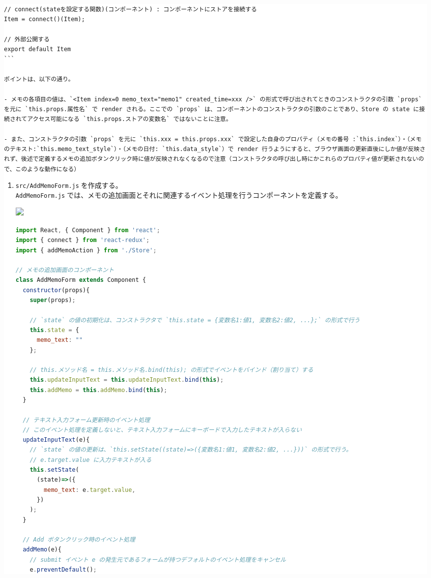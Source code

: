     // connect(stateを設定する関数)(コンポーネント) : コンポーネントにストアを接続する
    Item = connect()(Item);

    // 外部公開する
    export default Item
    ```

    ポイントは、以下の通り。

    - メモの各項目の値は、`<Item index=0 memo_text="memo1" created_time=xxx />` の形式で呼び出されてときのコンストラクタの引数 `props` を元に `this.props.属性名` で render される。ここでの `props` は、コンポーネントのコンストラクタの引数のことであり、Store の state に接続されてアクセス可能になる `this.props.ストアの変数名` ではないことに注意。

    - また、コンストラクタの引数 `props` を元に `this.xxx = this.props.xxx` で設定した自身のプロパティ（メモの番号 :`this.index`）・（メモのテキスト:`this.memo_text_style`）・（メモの日付: `this.data_style`）で render 行うようにすると、ブラウザ画面の更新直後にしか値が反映されず、後述で定義するメモの追加ボタンクリック時に値が反映されなくなるので注意（コンストラクタの呼び出し時にかこれらのプロパティ値が更新されないので、このような動作になる）

1. `src/AddMemoForm.js` を作成する。<br>
  `AddMemoForm.js` では、メモの追加画面とそれに関連するイベント処理を行うコンポーネントを定義する。

    <img src="https://user-images.githubusercontent.com/25688193/138546263-b03171d1-68cd-435d-88c5-6d04a09c4505.png" width="500"><br>

    ```js
    import React, { Component } from 'react';
    import { connect } from 'react-redux';
    import { addMemoAction } from './Store';

    // メモの追加画面のコンポーネント
    class AddMemoForm extends Component {
      constructor(props){
        super(props);

        // `state` の値の初期化は、コンストラクタで `this.state = {変数名1:値1, 変数名2:値2, ...};` の形式で行う
        this.state = {
          memo_text: ""
        };

        // this.メソッド名 = this.メソッド名.bind(this); の形式でイベントをバインド（割り当て）する
        this.updateInputText = this.updateInputText.bind(this);
        this.addMemo = this.addMemo.bind(this);
      }

      // テキスト入力フォーム更新時のイベント処理
      // このイベント処理を定義しないと、テキスト入力フォームにキーボードで入力したテキストが入らない
      updateInputText(e){
        // `state` の値の更新は、`this.setState((state)=>({変数名1:値1, 変数名2:値2, ...}))` の形式で行う。
        // e.target.value に入力テキストが入る
        this.setState(
          (state)=>({
            memo_text: e.target.value,
          })
        );
      }

      // Add ボタンクリック時のイベント処理
      addMemo(e){
        // submit イベント e の発生元であるフォームが持つデフォルトのイベント処理をキャンセル
        e.preventDefault();
